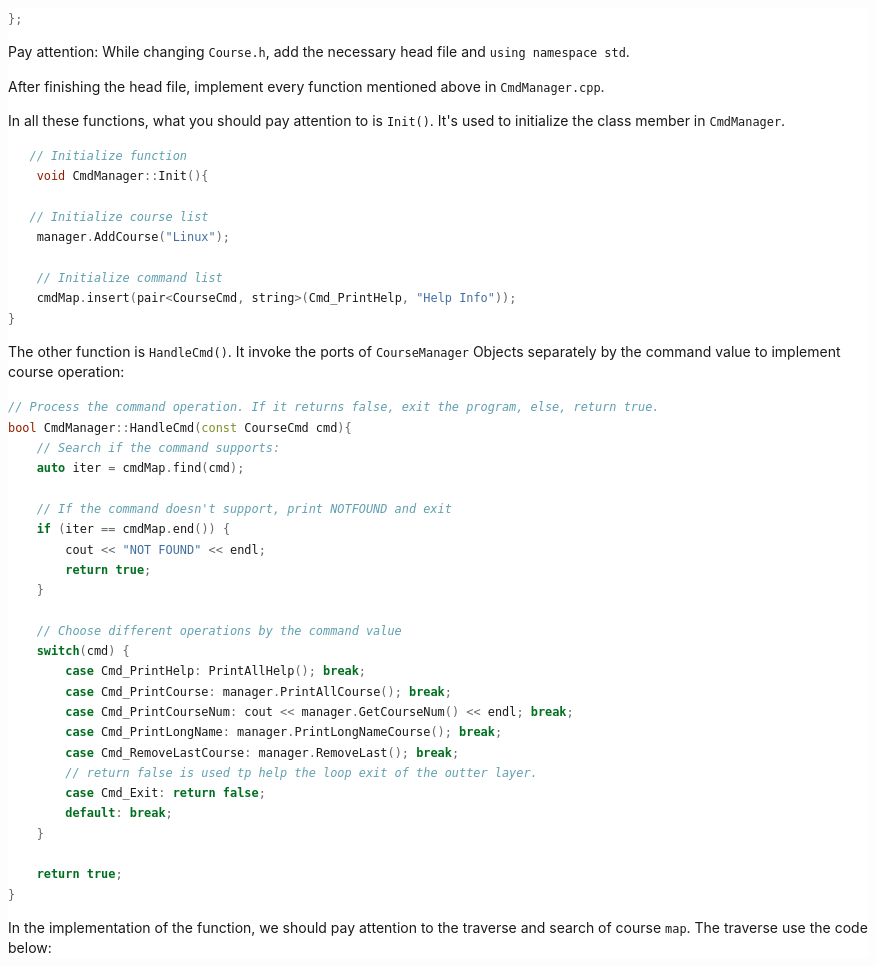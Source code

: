 ```cpp
};
```

Pay attention: While changing `Course.h`, add the necessary head file and `using namespace std`.

After finishing the head file, implement every function mentioned above in `CmdManager.cpp`.

In all these functions, what you should pay attention to is `Init()`. It's used to initialize the class member in `CmdManager`.
```cpp
   // Initialize function
    void CmdManager::Init(){

   // Initialize course list
    manager.AddCourse("Linux");

    // Initialize command list
    cmdMap.insert(pair<CourseCmd, string>(Cmd_PrintHelp, "Help Info"));
}
```


The other function is `HandleCmd()`. It invoke the ports of `CourseManager` Objects separately by the command value to implement course operation:

```cpp
// Process the command operation. If it returns false, exit the program, else, return true.
bool CmdManager::HandleCmd(const CourseCmd cmd){
    // Search if the command supports:
    auto iter = cmdMap.find(cmd);

    // If the command doesn't support, print NOTFOUND and exit
    if (iter == cmdMap.end()) {
        cout << "NOT FOUND" << endl;
        return true;
    }

    // Choose different operations by the command value
    switch(cmd) {
        case Cmd_PrintHelp: PrintAllHelp(); break;
        case Cmd_PrintCourse: manager.PrintAllCourse(); break;
        case Cmd_PrintCourseNum: cout << manager.GetCourseNum() << endl; break;
        case Cmd_PrintLongName: manager.PrintLongNameCourse(); break;
        case Cmd_RemoveLastCourse: manager.RemoveLast(); break;
        // return false is used tp help the loop exit of the outter layer.
        case Cmd_Exit: return false;
        default: break;
    }

    return true;
}
```

In the implementation of the function, we should pay attention to the traverse and search of course `map`. The traverse use the code below:
